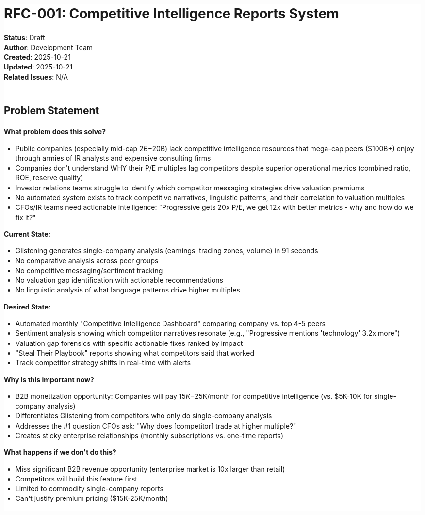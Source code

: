 # RFC-001: Competitive Intelligence Reports System

**Status**: Draft  
**Author**: Development Team  
**Created**: 2025-10-21  
**Updated**: 2025-10-21  
**Related Issues**: N/A

---

## Problem Statement

**What problem does this solve?**
- Public companies (especially mid-cap $2B-$20B) lack competitive intelligence resources that mega-cap peers ($100B+) enjoy through armies of IR analysts and expensive consulting firms
- Companies don't understand WHY their P/E multiples lag competitors despite superior operational metrics (combined ratio, ROE, reserve quality)
- Investor relations teams struggle to identify which competitor messaging strategies drive valuation premiums
- No automated system exists to track competitive narratives, linguistic patterns, and their correlation to valuation multiples
- CFOs/IR teams need actionable intelligence: "Progressive gets 20x P/E, we get 12x with better metrics - why and how do we fix it?"

**Current State:**
- Glistening generates single-company analysis (earnings, trading zones, volume) in 91 seconds
- No comparative analysis across peer groups
- No competitive messaging/sentiment tracking
- No valuation gap identification with actionable recommendations
- No linguistic analysis of what language patterns drive higher multiples

**Desired State:**
- Automated monthly "Competitive Intelligence Dashboard" comparing company vs. top 4-5 peers
- Sentiment analysis showing which competitor narratives resonate (e.g., "Progressive mentions 'technology' 3.2x more")
- Valuation gap forensics with specific actionable fixes ranked by impact
- "Steal Their Playbook" reports showing what competitors said that worked
- Track competitor strategy shifts in real-time with alerts

**Why is this important now?**
- B2B monetization opportunity: Companies will pay $15K-$25K/month for competitive intelligence (vs. $5K-10K for single-company analysis)
- Differentiates Glistening from competitors who only do single-company analysis
- Addresses the #1 question CFOs ask: "Why does [competitor] trade at higher multiple?"
- Creates sticky enterprise relationships (monthly subscriptions vs. one-time reports)

**What happens if we don't do this?**
- Miss significant B2B revenue opportunity (enterprise market is 10x larger than retail)
- Competitors will build this feature first
- Limited to commodity single-company reports
- Can't justify premium pricing ($15K-25K/month)

---